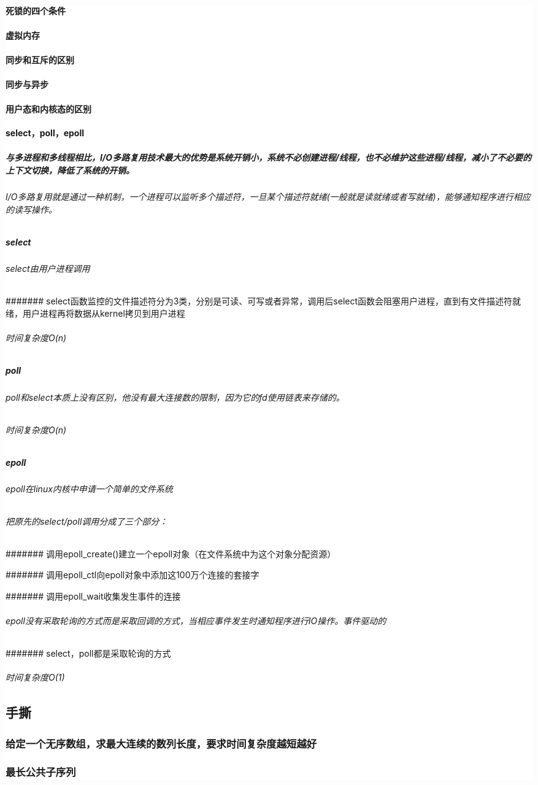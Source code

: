 #### 死锁的四个条件

#### 虚拟内存

#### 同步和互斥的区别

#### 同步与异步

#### 用户态和内核态的区别

#### select，poll，epoll

##### 与多进程和多线程相比，I/O多路复用技术最大的优势是系统开销小，系统不必创建进程/线程，也不必维护这些进程/线程，减小了不必要的上下文切换，降低了系统的开销。

###### I/O多路复用就是通过一种机制，一个进程可以监听多个描述符，一旦某个描述符就绪(一般就是读就绪或者写就绪)，能够通知程序进行相应的读写操作。

##### select

###### select由用户进程调用

####### select函数监控的文件描述符分为3类，分别是可读、可写或者异常，调用后select函数会阻塞用户进程，直到有文件描述符就绪，用户进程再将数据从kernel拷贝到用户进程

###### 时间复杂度O(n)

##### poll

###### poll和select本质上没有区别，他没有最大连接数的限制，因为它的fd使用链表来存储的。

###### 时间复杂度O(n)

##### epoll

###### epoll在linux内核中申请一个简单的文件系统

###### 把原先的select/poll调用分成了三个部分：

####### 调用epoll\_create()建立一个epoll对象（在文件系统中为这个对象分配资源）

####### 调用epoll\_ctl向epoll对象中添加这100万个连接的套接字

####### 调用epoll\_wait收集发生事件的连接

###### epoll没有采取轮询的方式而是采取回调的方式，当相应事件发生时通知程序进行IO操作。事件驱动的

####### select，poll都是采取轮询的方式

###### 时间复杂度O(1)

## 手撕

### 给定一个无序数组，求最大连续的数列长度，要求时间复杂度越短越好

### 最长公共子序列

